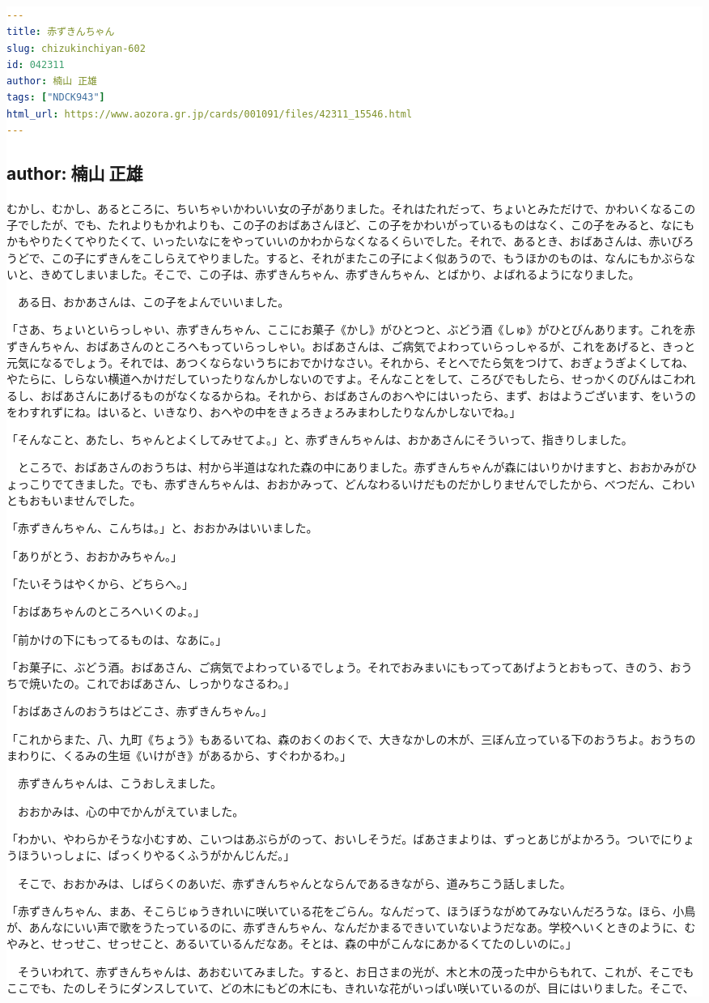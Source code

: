 ```yaml
---
title: 赤ずきんちゃん
slug: chizukinchiyan-602
id: 042311
author: 楠山 正雄
tags: ["NDCK943"]
html_url: https://www.aozora.gr.jp/cards/001091/files/42311_15546.html
---
```


## author: 楠山 正雄

むかし、むかし、あるところに、ちいちゃいかわいい女の子がありました。それはたれだって、ちょいとみただけで、かわいくなるこの子でしたが、でも、たれよりもかれよりも、この子のおばあさんほど、この子をかわいがっているものはなく、この子をみると、なにもかもやりたくてやりたくて、いったいなにをやっていいのかわからなくなるくらいでした。それで、あるとき、おばあさんは、赤いびろうどで、この子にずきんをこしらえてやりました。すると、それがまたこの子によく似あうので、もうほかのものは、なんにもかぶらないと、きめてしまいました。そこで、この子は、赤ずきんちゃん、赤ずきんちゃん、とばかり、よばれるようになりました。

　ある日、おかあさんは、この子をよんでいいました。

「さあ、ちょいといらっしゃい、赤ずきんちゃん、ここにお菓子《かし》がひとつと、ぶどう酒《しゅ》がひとびんあります。これを赤ずきんちゃん、おばあさんのところへもっていらっしゃい。おばあさんは、ご病気でよわっていらっしゃるが、これをあげると、きっと元気になるでしょう。それでは、あつくならないうちにおでかけなさい。それから、そとへでたら気をつけて、おぎょうぎよくしてね、やたらに、しらない横道へかけだしていったりなんかしないのですよ。そんなことをして、ころびでもしたら、せっかくのびんはこわれるし、おばあさんにあげるものがなくなるからね。それから、おばあさんのおへやにはいったら、まず、おはようございます、をいうのをわすれずにね。はいると、いきなり、おへやの中をきょろきょろみまわしたりなんかしないでね。」

「そんなこと、あたし、ちゃんとよくしてみせてよ。」と、赤ずきんちゃんは、おかあさんにそういって、指きりしました。

　ところで、おばあさんのおうちは、村から半道はなれた森の中にありました。赤ずきんちゃんが森にはいりかけますと、おおかみがひょっこりでてきました。でも、赤ずきんちゃんは、おおかみって、どんなわるいけだものだかしりませんでしたから、べつだん、こわいともおもいませんでした。

「赤ずきんちゃん、こんちは。」と、おおかみはいいました。

「ありがとう、おおかみちゃん。」

「たいそうはやくから、どちらへ。」

「おばあちゃんのところへいくのよ。」

「前かけの下にもってるものは、なあに。」

「お菓子に、ぶどう酒。おばあさん、ご病気でよわっているでしょう。それでおみまいにもってってあげようとおもって、きのう、おうちで焼いたの。これでおばあさん、しっかりなさるわ。」

「おばあさんのおうちはどこさ、赤ずきんちゃん。」

「これからまた、八、九町《ちょう》もあるいてね、森のおくのおくで、大きなかしの木が、三ぼん立っている下のおうちよ。おうちのまわりに、くるみの生垣《いけがき》があるから、すぐわかるわ。」

　赤ずきんちゃんは、こうおしえました。

　おおかみは、心の中でかんがえていました。

「わかい、やわらかそうな小むすめ、こいつはあぶらがのって、おいしそうだ。ばあさまよりは、ずっとあじがよかろう。ついでにりょうほういっしょに、ぱっくりやるくふうがかんじんだ。」

　そこで、おおかみは、しばらくのあいだ、赤ずきんちゃんとならんであるきながら、道みちこう話しました。

「赤ずきんちゃん、まあ、そこらじゅうきれいに咲いている花をごらん。なんだって、ほうぼうながめてみないんだろうな。ほら、小鳥が、あんなにいい声で歌をうたっているのに、赤ずきんちゃん、なんだかまるできいていないようだなあ。学校へいくときのように、むやみと、せっせこ、せっせこと、あるいているんだなあ。そとは、森の中がこんなにあかるくてたのしいのに。」

　そういわれて、赤ずきんちゃんは、あおむいてみました。すると、お日さまの光が、木と木の茂った中からもれて、これが、そこでもここでも、たのしそうにダンスしていて、どの木にもどの木にも、きれいな花がいっぱい咲いているのが、目にはいりました。そこで、
